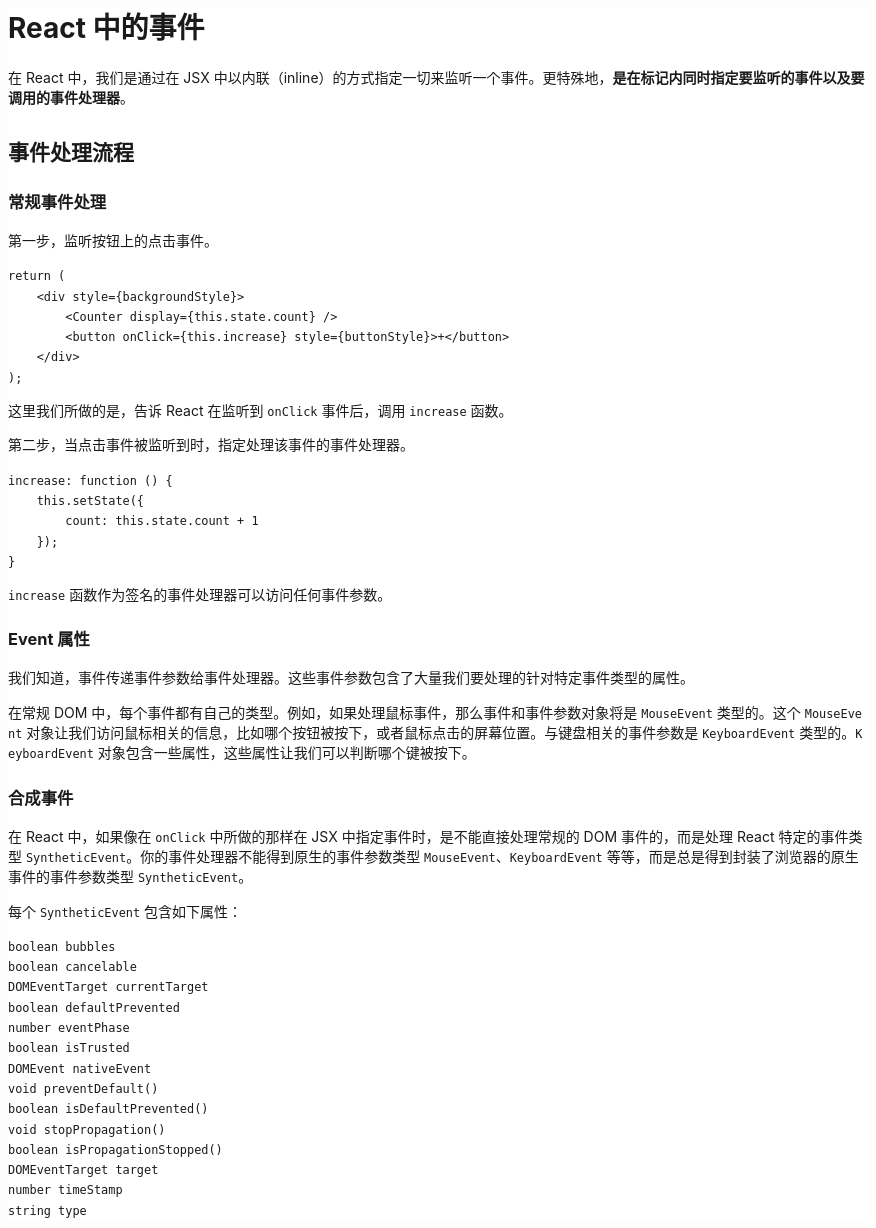 # React 中的事件

在 React 中，我们是通过在 JSX 中以内联（inline）的方式指定一切来监听一个事件。更特殊地，**是在标记内同时指定要监听的事件以及要调用的事件处理器**。

## 事件处理流程

### 常规事件处理
第一步，监听按钮上的点击事件。
```
return (
    <div style={backgroundStyle}>
        <Counter display={this.state.count} />
        <button onClick={this.increase} style={buttonStyle}>+</button>
    </div>
);
```

这里我们所做的是，告诉 React 在监听到 `onClick` 事件后，调用 `increase` 函数。

第二步，当点击事件被监听到时，指定处理该事件的事件处理器。
```
increase: function () {
    this.setState({
        count: this.state.count + 1
    });
}
```

`increase` 函数作为签名的事件处理器可以访问任何事件参数。


### Event 属性
我们知道，事件传递事件参数给事件处理器。这些事件参数包含了大量我们要处理的针对特定事件类型的属性。

在常规 DOM 中，每个事件都有自己的类型。例如，如果处理鼠标事件，那么事件和事件参数对象将是 `MouseEvent` 类型的。这个 `MouseEvent` 对象让我们访问鼠标相关的信息，比如哪个按钮被按下，或者鼠标点击的屏幕位置。与键盘相关的事件参数是 `KeyboardEvent` 类型的。`KeyboardEvent` 对象包含一些属性，这些属性让我们可以判断哪个键被按下。

### 合成事件
在 React 中，如果像在 `onClick` 中所做的那样在 JSX 中指定事件时，是不能直接处理常规的 DOM 事件的，而是处理 React 特定的事件类型 `SyntheticEvent`。你的事件处理器不能得到原生的事件参数类型 `MouseEvent`、`KeyboardEvent` 等等，而是总是得到封装了浏览器的原生事件的事件参数类型 `SyntheticEvent`。

每个 `SyntheticEvent` 包含如下属性：
```
boolean bubbles
boolean cancelable
DOMEventTarget currentTarget
boolean defaultPrevented
number eventPhase
boolean isTrusted
DOMEvent nativeEvent
void preventDefault()
boolean isDefaultPrevented()
void stopPropagation()
boolean isPropagationStopped()
DOMEventTarget target
number timeStamp
string type
```
